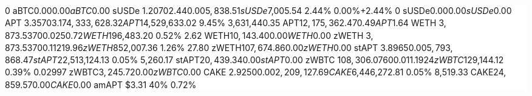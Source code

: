 0 aBTC$0.00
0.00 aBTC$0.00
sUSDe
$1.20
70%
2.44%
0.00%+2.44%
5,838.51 sUSDe$7,005.54
2.44%
0.00%+2.44%
0 sUSDe$0.00
0.00 sUSDe$0.00
APT
$3.35
70%
3.17%
4,333,628.32 APT$14,529,633.02
9.45%
3,631,440.35 APT$12,175,362.47
0.49 APT$1.64
WETH
$3,873.53
70%
0.02%
50.72 WETH$196,483.20
0.52%
2.62 WETH$10,143.40
0.00 WETH$0.00
zWETH
$3,873.53
70%
0.11%
219.96 zWETH$852,007.36
1.26%
27.80 zWETH$107,674.86
0.00 zWETH$0.00
stAPT
$3.89
65%
0.00%
5,793,868.47 stAPT$22,513,124.13
0.05%
5,260.17 stAPT$20,439.34
0.00 stAPT$0.00
zWBTC
$108,306.07
60%
0.01%
1.1924 zWBTC$129,144.12
0.39%
0.02997 zWBTC$3,245.72
0.00 zWBTC$0.00
CAKE
$2.92
50%
0.00%
2,209,127.69 CAKE$6,446,272.81
0.05%
8,519.33 CAKE$24,859.57
0.00 CAKE$0.00
amAPT
$3.31
40%
0.72%